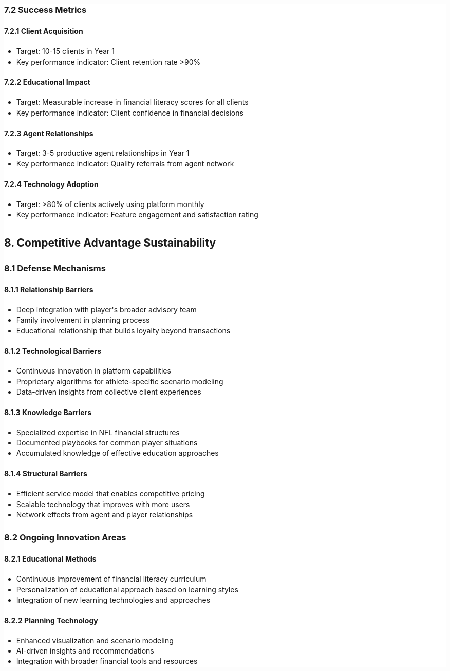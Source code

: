 ### 7.2 Success Metrics

#### 7.2.1 Client Acquisition
- Target: 10-15 clients in Year 1
- Key performance indicator: Client retention rate >90%

#### 7.2.2 Educational Impact
- Target: Measurable increase in financial literacy scores for all clients
- Key performance indicator: Client confidence in financial decisions

#### 7.2.3 Agent Relationships
- Target: 3-5 productive agent relationships in Year 1
- Key performance indicator: Quality referrals from agent network

#### 7.2.4 Technology Adoption
- Target: >80% of clients actively using platform monthly
- Key performance indicator: Feature engagement and satisfaction rating

## 8. Competitive Advantage Sustainability

### 8.1 Defense Mechanisms

#### 8.1.1 Relationship Barriers
- Deep integration with player's broader advisory team
- Family involvement in planning process
- Educational relationship that builds loyalty beyond transactions

#### 8.1.2 Technological Barriers
- Continuous innovation in platform capabilities
- Proprietary algorithms for athlete-specific scenario modeling
- Data-driven insights from collective client experiences

#### 8.1.3 Knowledge Barriers
- Specialized expertise in NFL financial structures
- Documented playbooks for common player situations
- Accumulated knowledge of effective education approaches

#### 8.1.4 Structural Barriers
- Efficient service model that enables competitive pricing
- Scalable technology that improves with more users
- Network effects from agent and player relationships

### 8.2 Ongoing Innovation Areas

#### 8.2.1 Educational Methods
- Continuous improvement of financial literacy curriculum
- Personalization of educational approach based on learning styles
- Integration of new learning technologies and approaches

#### 8.2.2 Planning Technology
- Enhanced visualization and scenario modeling
- AI-driven insights and recommendations
- Integration with broader financial tools and resources
